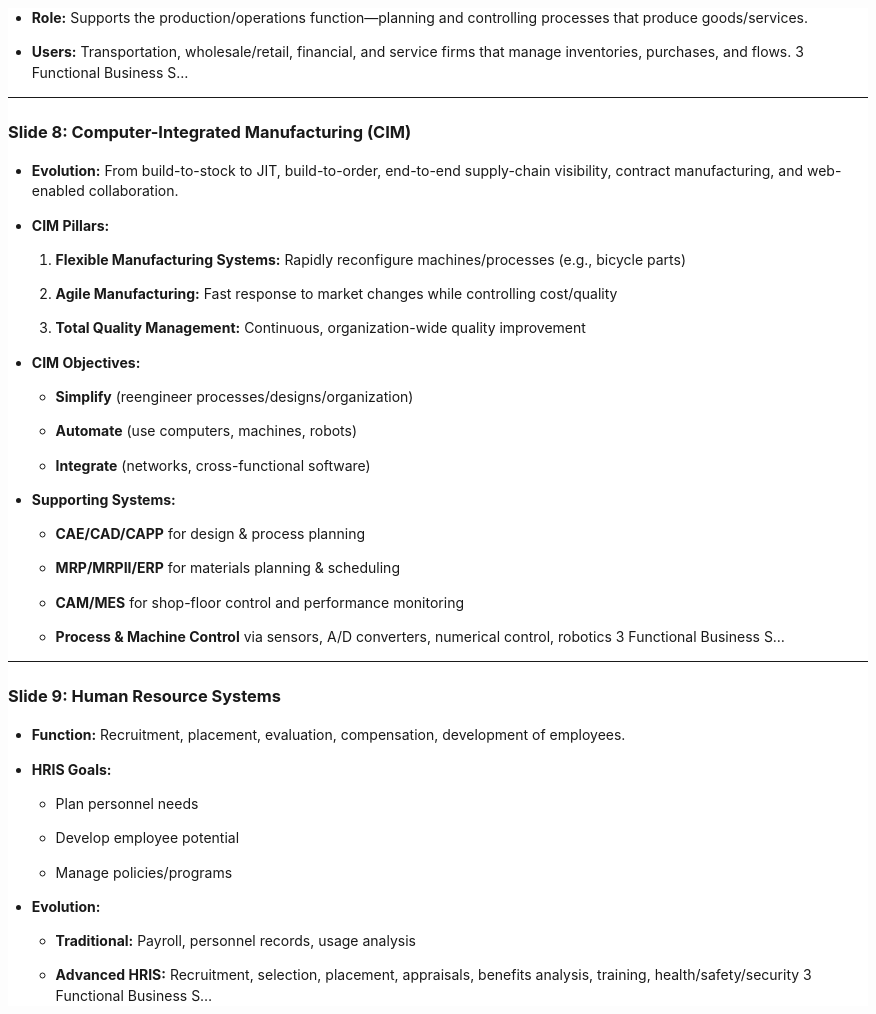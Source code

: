 - **Role:** Supports the production/operations function—planning and controlling processes that produce goods/services.
    
- **Users:** Transportation, wholesale/retail, financial, and service firms that manage inventories, purchases, and flows. 3 Functional Business S…
    

---

### Slide 8: Computer-Integrated Manufacturing (CIM)

- **Evolution:** From build-to-stock to JIT, build-to-order, end-to-end supply-chain visibility, contract manufacturing, and web-enabled collaboration.
    
- **CIM Pillars:**
    
    1. **Flexible Manufacturing Systems:** Rapidly reconfigure machines/processes (e.g., bicycle parts)
        
    2. **Agile Manufacturing:** Fast response to market changes while controlling cost/quality
        
    3. **Total Quality Management:** Continuous, organization-wide quality improvement
        
- **CIM Objectives:**
    
    - **Simplify** (reengineer processes/designs/organization)
        
    - **Automate** (use computers, machines, robots)
        
    - **Integrate** (networks, cross-functional software)
        
- **Supporting Systems:**
    
    - **CAE/CAD/CAPP** for design & process planning
        
    - **MRP/MRPII/ERP** for materials planning & scheduling
        
    - **CAM/MES** for shop-floor control and performance monitoring
        
    - **Process & Machine Control** via sensors, A/D converters, numerical control, robotics 3 Functional Business S…
        

---

### Slide 9: Human Resource Systems

- **Function:** Recruitment, placement, evaluation, compensation, development of employees.
    
- **HRIS Goals:**
    
    - Plan personnel needs
        
    - Develop employee potential
        
    - Manage policies/programs
        
- **Evolution:**
    
    - **Traditional:** Payroll, personnel records, usage analysis
        
    - **Advanced HRIS:** Recruitment, selection, placement, appraisals, benefits analysis, training, health/safety/security 3 Functional Business S…
        